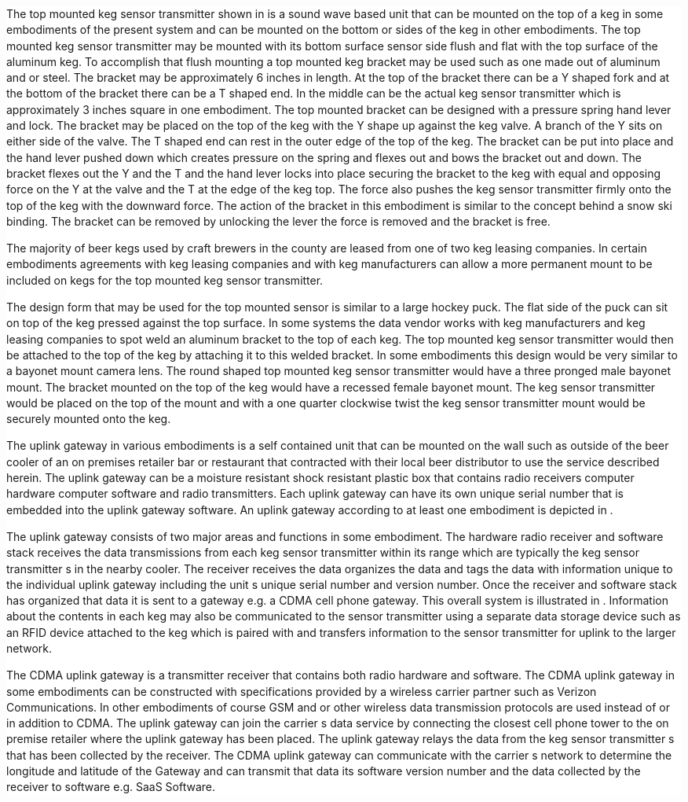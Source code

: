 The top mounted keg sensor transmitter shown in is a sound wave based unit that can be mounted on the top of a keg in some embodiments of the present system and can be mounted on the bottom or sides of the keg in other embodiments. The top mounted keg sensor transmitter may be mounted with its bottom surface sensor side flush and flat with the top surface of the aluminum keg. To accomplish that flush mounting a top mounted keg bracket may be used such as one made out of aluminum and or steel. The bracket may be approximately 6 inches in length. At the top of the bracket there can be a Y shaped fork and at the bottom of the bracket there can be a T shaped end. In the middle can be the actual keg sensor transmitter which is approximately 3 inches square in one embodiment. The top mounted bracket can be designed with a pressure spring hand lever and lock. The bracket may be placed on the top of the keg with the Y shape up against the keg valve. A branch of the Y sits on either side of the valve. The T shaped end can rest in the outer edge of the top of the keg. The bracket can be put into place and the hand lever pushed down which creates pressure on the spring and flexes out and bows the bracket out and down. The bracket flexes out the Y and the T and the hand lever locks into place securing the bracket to the keg with equal and opposing force on the Y at the valve and the T at the edge of the keg top. The force also pushes the keg sensor transmitter firmly onto the top of the keg with the downward force. The action of the bracket in this embodiment is similar to the concept behind a snow ski binding. The bracket can be removed by unlocking the lever the force is removed and the bracket is free.

The majority of beer kegs used by craft brewers in the county are leased from one of two keg leasing companies. In certain embodiments agreements with keg leasing companies and with keg manufacturers can allow a more permanent mount to be included on kegs for the top mounted keg sensor transmitter.

The design form that may be used for the top mounted sensor is similar to a large hockey puck. The flat side of the puck can sit on top of the keg pressed against the top surface. In some systems the data vendor works with keg manufacturers and keg leasing companies to spot weld an aluminum bracket to the top of each keg. The top mounted keg sensor transmitter would then be attached to the top of the keg by attaching it to this welded bracket. In some embodiments this design would be very similar to a bayonet mount camera lens. The round shaped top mounted keg sensor transmitter would have a three pronged male bayonet mount. The bracket mounted on the top of the keg would have a recessed female bayonet mount. The keg sensor transmitter would be placed on the top of the mount and with a one quarter clockwise twist the keg sensor transmitter mount would be securely mounted onto the keg.

The uplink gateway in various embodiments is a self contained unit that can be mounted on the wall such as outside of the beer cooler of an on premises retailer bar or restaurant that contracted with their local beer distributor to use the service described herein. The uplink gateway can be a moisture resistant shock resistant plastic box that contains radio receivers computer hardware computer software and radio transmitters. Each uplink gateway can have its own unique serial number that is embedded into the uplink gateway software. An uplink gateway according to at least one embodiment is depicted in .

The uplink gateway consists of two major areas and functions in some embodiment. The hardware radio receiver and software stack receives the data transmissions from each keg sensor transmitter within its range which are typically the keg sensor transmitter s in the nearby cooler. The receiver receives the data organizes the data and tags the data with information unique to the individual uplink gateway including the unit s unique serial number and version number. Once the receiver and software stack has organized that data it is sent to a gateway e.g. a CDMA cell phone gateway. This overall system is illustrated in . Information about the contents in each keg may also be communicated to the sensor transmitter using a separate data storage device such as an RFID device attached to the keg which is paired with and transfers information to the sensor transmitter for uplink to the larger network.

The CDMA uplink gateway is a transmitter receiver that contains both radio hardware and software. The CDMA uplink gateway in some embodiments can be constructed with specifications provided by a wireless carrier partner such as Verizon Communications. In other embodiments of course GSM and or other wireless data transmission protocols are used instead of or in addition to CDMA. The uplink gateway can join the carrier s data service by connecting the closest cell phone tower to the on premise retailer where the uplink gateway has been placed. The uplink gateway relays the data from the keg sensor transmitter s that has been collected by the receiver. The CDMA uplink gateway can communicate with the carrier s network to determine the longitude and latitude of the Gateway and can transmit that data its software version number and the data collected by the receiver to software e.g. SaaS Software.
